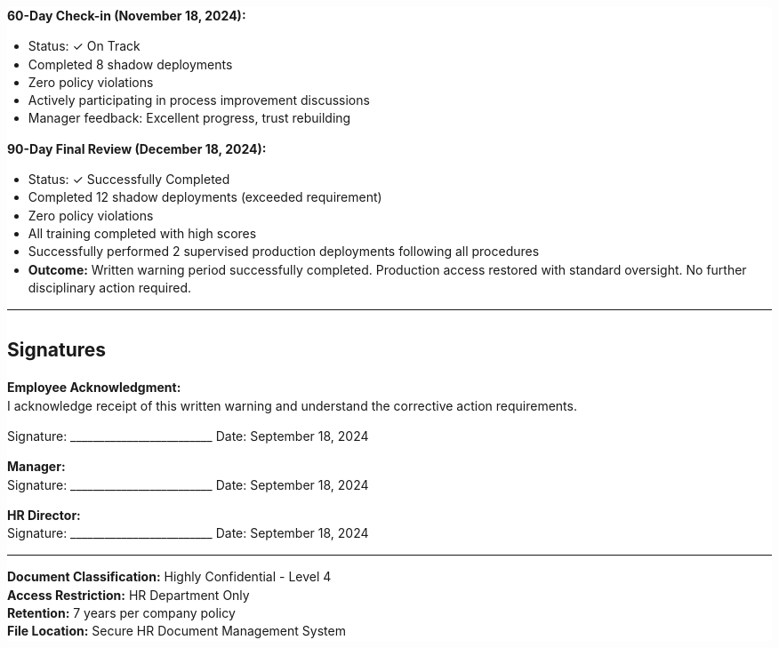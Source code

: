 **60-Day Check-in (November 18, 2024):**
- Status: ✓ On Track  
- Completed 8 shadow deployments
- Zero policy violations
- Actively participating in process improvement discussions
- Manager feedback: Excellent progress, trust rebuilding

**90-Day Final Review (December 18, 2024):**
- Status: ✓ Successfully Completed
- Completed 12 shadow deployments (exceeded requirement)
- Zero policy violations
- All training completed with high scores
- Successfully performed 2 supervised production deployments following all procedures
- **Outcome:** Written warning period successfully completed. Production access restored with standard oversight. No further disciplinary action required.

---

## Signatures

**Employee Acknowledgment:**  
I acknowledge receipt of this written warning and understand the corrective action requirements.

Signature: _________________________ Date: September 18, 2024

**Manager:**  
Signature: _________________________ Date: September 18, 2024

**HR Director:**  
Signature: _________________________ Date: September 18, 2024

---

**Document Classification:** Highly Confidential - Level 4  
**Access Restriction:** HR Department Only  
**Retention:** 7 years per company policy  
**File Location:** Secure HR Document Management System